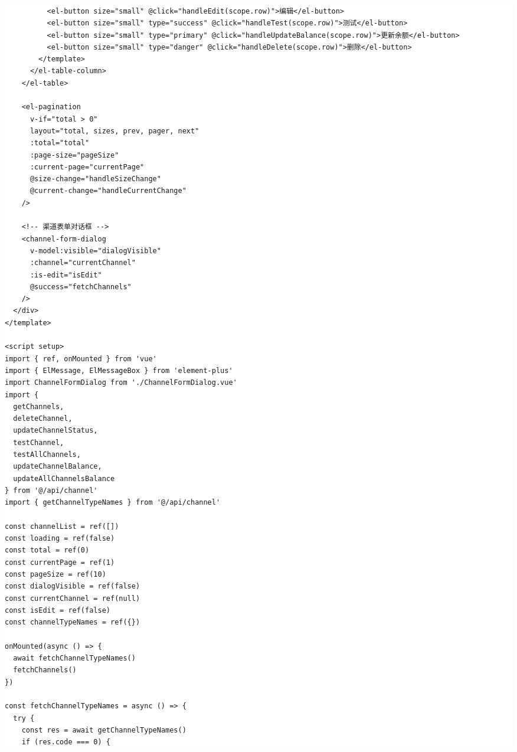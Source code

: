 ```vue
          <el-button size="small" @click="handleEdit(scope.row)">编辑</el-button>
          <el-button size="small" type="success" @click="handleTest(scope.row)">测试</el-button>
          <el-button size="small" type="primary" @click="handleUpdateBalance(scope.row)">更新余额</el-button>
          <el-button size="small" type="danger" @click="handleDelete(scope.row)">删除</el-button>
        </template>
      </el-table-column>
    </el-table>
    
    <el-pagination
      v-if="total > 0"
      layout="total, sizes, prev, pager, next"
      :total="total"
      :page-size="pageSize"
      :current-page="currentPage"
      @size-change="handleSizeChange"
      @current-change="handleCurrentChange"
    />

    <!-- 渠道表单对话框 -->
    <channel-form-dialog
      v-model:visible="dialogVisible"
      :channel="currentChannel"
      :is-edit="isEdit"
      @success="fetchChannels"
    />
  </div>
</template>

<script setup>
import { ref, onMounted } from 'vue'
import { ElMessage, ElMessageBox } from 'element-plus'
import ChannelFormDialog from './ChannelFormDialog.vue'
import { 
  getChannels, 
  deleteChannel, 
  updateChannelStatus,
  testChannel,
  testAllChannels,
  updateChannelBalance,
  updateAllChannelsBalance
} from '@/api/channel'
import { getChannelTypeNames } from '@/api/channel'

const channelList = ref([])
const loading = ref(false)
const total = ref(0)
const currentPage = ref(1)
const pageSize = ref(10)
const dialogVisible = ref(false)
const currentChannel = ref(null)
const isEdit = ref(false)
const channelTypeNames = ref({})

onMounted(async () => {
  await fetchChannelTypeNames()
  fetchChannels()
})

const fetchChannelTypeNames = async () => {
  try {
    const res = await getChannelTypeNames()
    if (res.code === 0) {
```